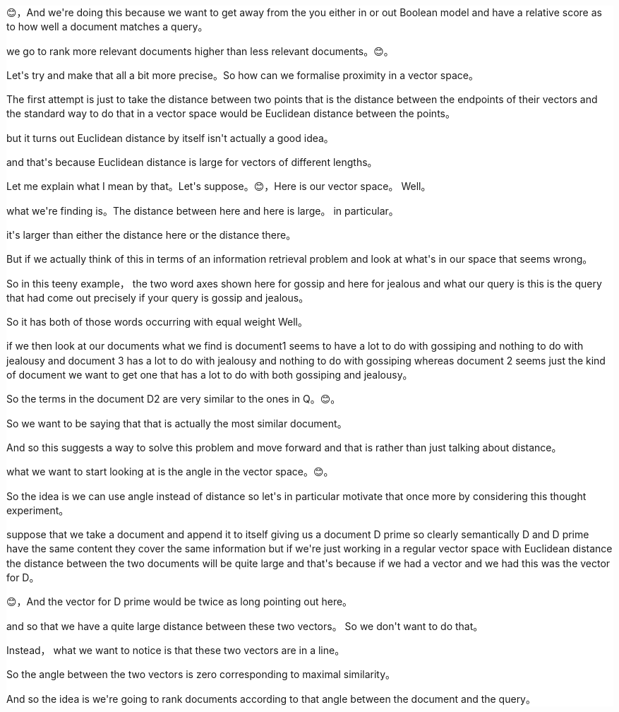 😊，And we're doing this because we want to get away from the you either in or out Boolean model and have a relative score as to how well a document matches a query。

 we go to rank more relevant documents higher than less relevant documents。😊。

Let's try and make that all a bit more precise。So how can we formalise proximity in a vector space。

 The first attempt is just to take the distance between two points that is the distance between the endpoints of their vectors and the standard way to do that in a vector space would be Euclidean distance between the points。

 but it turns out Euclidean distance by itself isn't actually a good idea。

 and that's because Euclidean distance is large for vectors of different lengths。

 Let me explain what I mean by that。Let's suppose。😊，Here is our vector space。 Well。

 what we're finding is。The distance between here and here is large。 in particular。

 it's larger than either the distance here or the distance there。

But if we actually think of this in terms of an information retrieval problem and look at what's in our space that seems wrong。

 So in this teeny example， the two word axes shown here for gossip and here for jealous and what our query is this is the query that had come out precisely if your query is gossip and jealous。

 So it has both of those words occurring with equal weight Well。

 if we then look at our documents what we find is document1 seems to have a lot to do with gossiping and nothing to do with jealousy and document 3 has a lot to do with jealousy and nothing to do with gossiping whereas document 2 seems just the kind of document we want to get one that has a lot to do with both gossiping and jealousy。

 So the terms in the document D2 are very similar to the ones in Q。😊。

So we want to be saying that that is actually the most similar document。

And so this suggests a way to solve this problem and move forward and that is rather than just talking about distance。

 what we want to start looking at is the angle in the vector space。😊。

So the idea is we can use angle instead of distance so let's in particular motivate that once more by considering this thought experiment。

 suppose that we take a document and append it to itself giving us a document D prime so clearly semantically D and D prime have the same content they cover the same information but if we're just working in a regular vector space with Euclidean distance the distance between the two documents will be quite large and that's because if we had a vector and we had this was the vector for D。

😊，And the vector for D prime would be twice as long pointing out here。

 and so that we have a quite large distance between these two vectors。 So we don't want to do that。

 Instead， what we want to notice is that these two vectors are in a line。

 So the angle between the two vectors is zero corresponding to maximal similarity。

 And so the idea is we're going to rank documents according to that angle between the document and the query。
